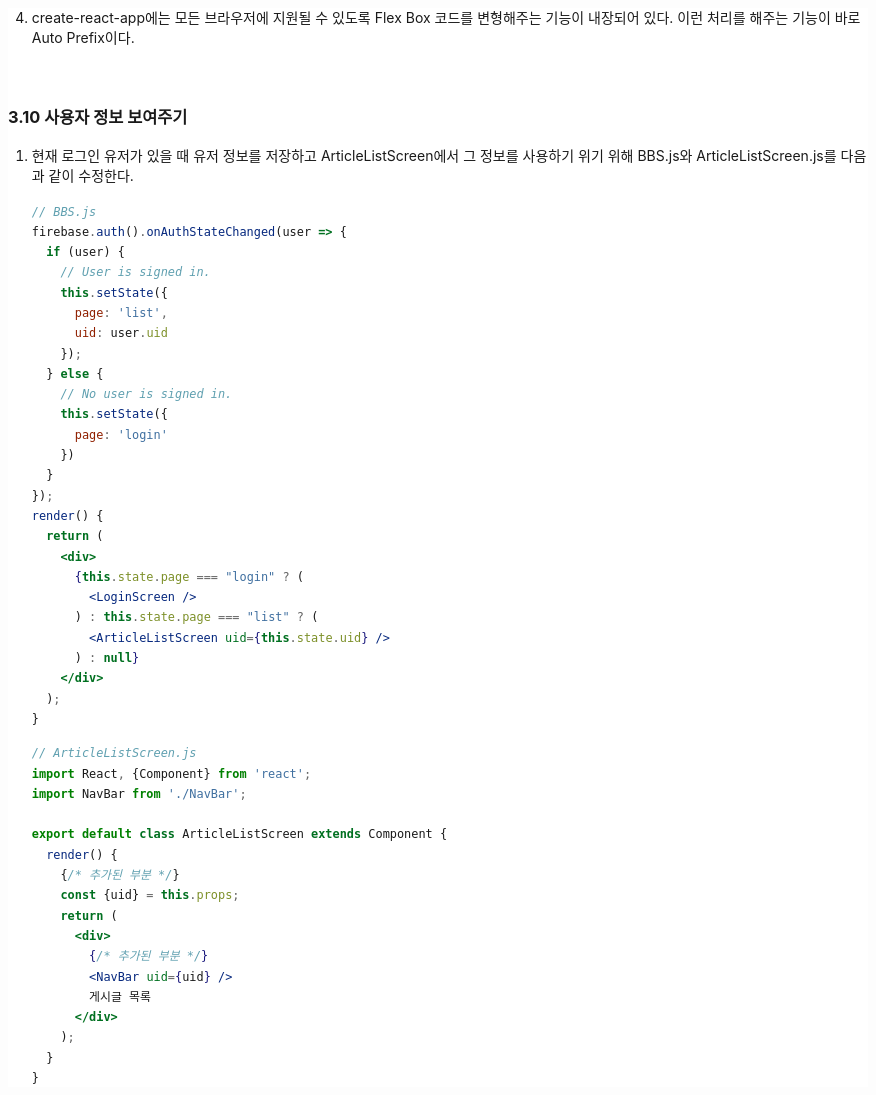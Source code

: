 4. create-react-app에는 모든 브라우저에 지원될 수 있도록 Flex Box 코드를 변형해주는 기능이 내장되어 있다. 이런 처리를 해주는 기능이 바로 Auto Prefix이다.

<br />

### 3.10 사용자 정보 보여주기

1. 현재 로그인 유저가 있을 때 유저 정보를 저장하고 ArticleListScreen에서 그 정보를 사용하기 위기 위해 BBS.js와 ArticleListScreen.js를 다음과 같이 수정한다.

   ```jsx
   // BBS.js
   firebase.auth().onAuthStateChanged(user => {
     if (user) {
       // User is signed in.
       this.setState({
         page: 'list',
         uid: user.uid
       });
     } else {
       // No user is signed in.
       this.setState({
         page: 'login'
       })
     }
   });
   render() {
     return (
       <div>
         {this.state.page === "login" ? (
           <LoginScreen />
         ) : this.state.page === "list" ? (
           <ArticleListScreen uid={this.state.uid} />
         ) : null}
       </div>
     );
   }
   ```

   ```jsx
   // ArticleListScreen.js
   import React, {Component} from 'react';
   import NavBar from './NavBar';

   export default class ArticleListScreen extends Component {
     render() {
       {/* 추가된 부분 */}
       const {uid} = this.props;
       return (
         <div>
           {/* 추가된 부분 */}
           <NavBar uid={uid} />
           게시글 목록
         </div>
       );
     }
   }
   ```
